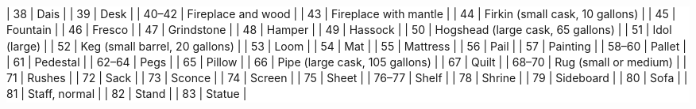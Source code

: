 | 38    | Dais                              |
| 39    | Desk                              |
| 40–42 | Fireplace and wood                |
| 43    | Fireplace with mantle             |
| 44    | Firkin (small cask, 10 gallons)   |
| 45    | Fountain                          |
| 46    | Fresco                            |
| 47    | Grindstone                        |
| 48    | Hamper                            |
| 49    | Hassock                           |
| 50    | Hogshead (large cask, 65 gallons) |
| 51    | Idol (large)                      |
| 52    | Keg (small barrel, 20 gallons)    |
| 53    | Loom                              |
| 54    | Mat                               |
| 55    | Mattress                          |
| 56    | Pail                              |
| 57    | Painting                          |
| 58–60 | Pallet                            |
| 61    | Pedestal                          |
| 62–64 | Pegs                              |
| 65    | Pillow                            |
| 66    | Pipe (large cask, 105 gallons)    |
| 67    | Quilt                             |
| 68–70 | Rug (small or medium)             |
| 71    | Rushes                            |
| 72    | Sack                              |
| 73    | Sconce                            |
| 74    | Screen                            |
| 75    | Sheet                             |
| 76–77 | Shelf                             |
| 78    | Shrine                            |
| 79    | Sideboard                         |
| 80    | Sofa                              |
| 81    | Staff, normal                     |
| 82    | Stand                             |
| 83    | Statue                            |
